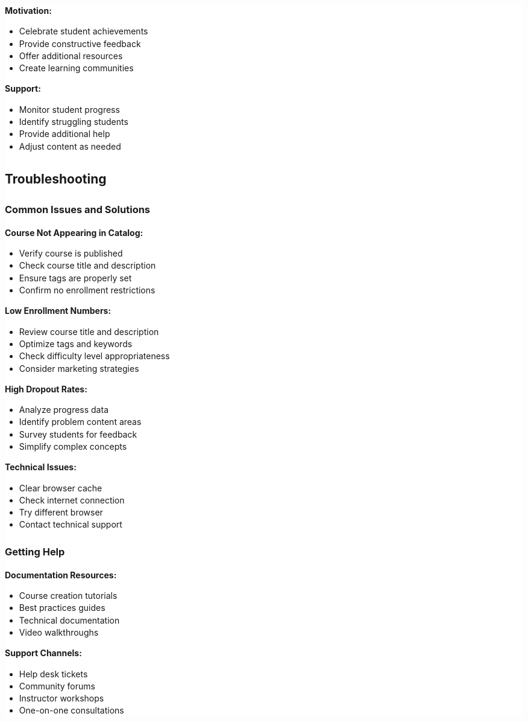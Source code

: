**Motivation:**
- Celebrate student achievements
- Provide constructive feedback
- Offer additional resources
- Create learning communities

**Support:**
- Monitor student progress
- Identify struggling students
- Provide additional help
- Adjust content as needed

## Troubleshooting

### Common Issues and Solutions

**Course Not Appearing in Catalog:**
- Verify course is published
- Check course title and description
- Ensure tags are properly set
- Confirm no enrollment restrictions

**Low Enrollment Numbers:**
- Review course title and description
- Optimize tags and keywords
- Check difficulty level appropriateness
- Consider marketing strategies

**High Dropout Rates:**
- Analyze progress data
- Identify problem content areas
- Survey students for feedback
- Simplify complex concepts

**Technical Issues:**
- Clear browser cache
- Check internet connection
- Try different browser
- Contact technical support

### Getting Help

**Documentation Resources:**
- Course creation tutorials
- Best practices guides
- Technical documentation
- Video walkthroughs

**Support Channels:**
- Help desk tickets
- Community forums
- Instructor workshops
- One-on-one consultations
